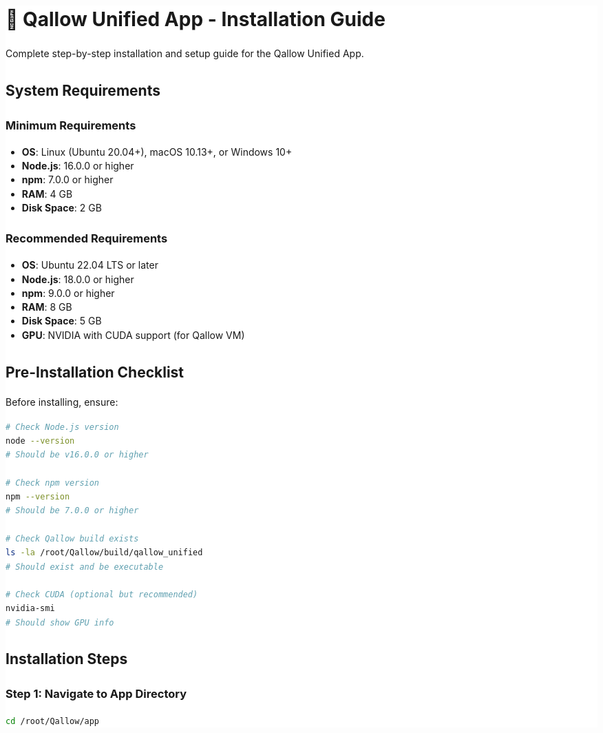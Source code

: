 # 🚀 Qallow Unified App - Installation Guide

Complete step-by-step installation and setup guide for the Qallow Unified App.

## System Requirements

### Minimum Requirements
- **OS**: Linux (Ubuntu 20.04+), macOS 10.13+, or Windows 10+
- **Node.js**: 16.0.0 or higher
- **npm**: 7.0.0 or higher
- **RAM**: 4 GB
- **Disk Space**: 2 GB

### Recommended Requirements
- **OS**: Ubuntu 22.04 LTS or later
- **Node.js**: 18.0.0 or higher
- **npm**: 9.0.0 or higher
- **RAM**: 8 GB
- **Disk Space**: 5 GB
- **GPU**: NVIDIA with CUDA support (for Qallow VM)

## Pre-Installation Checklist

Before installing, ensure:

```bash
# Check Node.js version
node --version
# Should be v16.0.0 or higher

# Check npm version
npm --version
# Should be 7.0.0 or higher

# Check Qallow build exists
ls -la /root/Qallow/build/qallow_unified
# Should exist and be executable

# Check CUDA (optional but recommended)
nvidia-smi
# Should show GPU info
```

## Installation Steps

### Step 1: Navigate to App Directory

```bash
cd /root/Qallow/app
```
